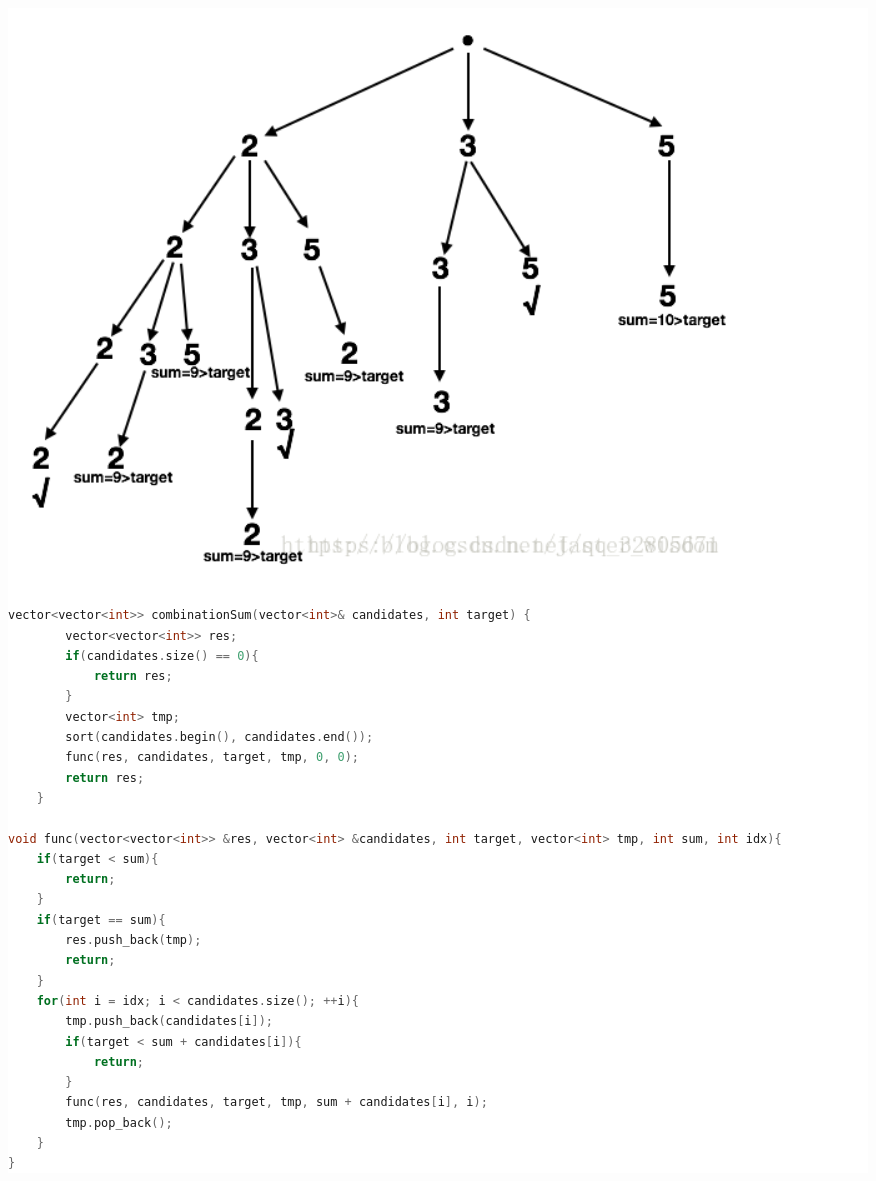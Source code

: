   ![1549974453301](assets/1549974453301.png)

  ```c++
  vector<vector<int>> combinationSum(vector<int>& candidates, int target) {
          vector<vector<int>> res;
          if(candidates.size() == 0){
              return res;
          }
          vector<int> tmp;
          sort(candidates.begin(), candidates.end());
          func(res, candidates, target, tmp, 0, 0);
          return res;
      }
      
  void func(vector<vector<int>> &res, vector<int> &candidates, int target, vector<int> tmp, int sum, int idx){
      if(target < sum){
          return;
      }
      if(target == sum){
          res.push_back(tmp);
          return;
      }
      for(int i = idx; i < candidates.size(); ++i){
          tmp.push_back(candidates[i]);
          if(target < sum + candidates[i]){
              return;
          }
          func(res, candidates, target, tmp, sum + candidates[i], i);
          tmp.pop_back();
      }
  }
  ```
